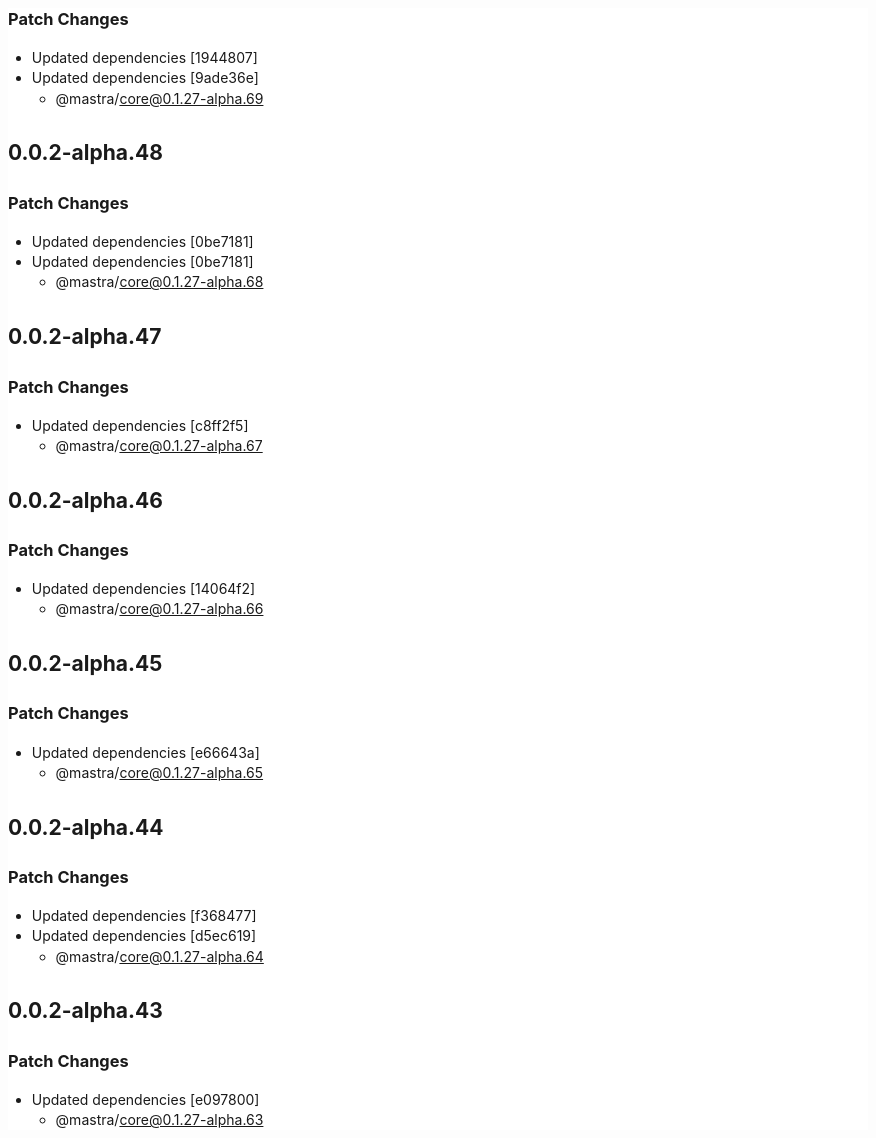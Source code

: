 ### Patch Changes

- Updated dependencies [1944807]
- Updated dependencies [9ade36e]
  - @mastra/core@0.1.27-alpha.69

## 0.0.2-alpha.48

### Patch Changes

- Updated dependencies [0be7181]
- Updated dependencies [0be7181]
  - @mastra/core@0.1.27-alpha.68

## 0.0.2-alpha.47

### Patch Changes

- Updated dependencies [c8ff2f5]
  - @mastra/core@0.1.27-alpha.67

## 0.0.2-alpha.46

### Patch Changes

- Updated dependencies [14064f2]
  - @mastra/core@0.1.27-alpha.66

## 0.0.2-alpha.45

### Patch Changes

- Updated dependencies [e66643a]
  - @mastra/core@0.1.27-alpha.65

## 0.0.2-alpha.44

### Patch Changes

- Updated dependencies [f368477]
- Updated dependencies [d5ec619]
  - @mastra/core@0.1.27-alpha.64

## 0.0.2-alpha.43

### Patch Changes

- Updated dependencies [e097800]
  - @mastra/core@0.1.27-alpha.63
